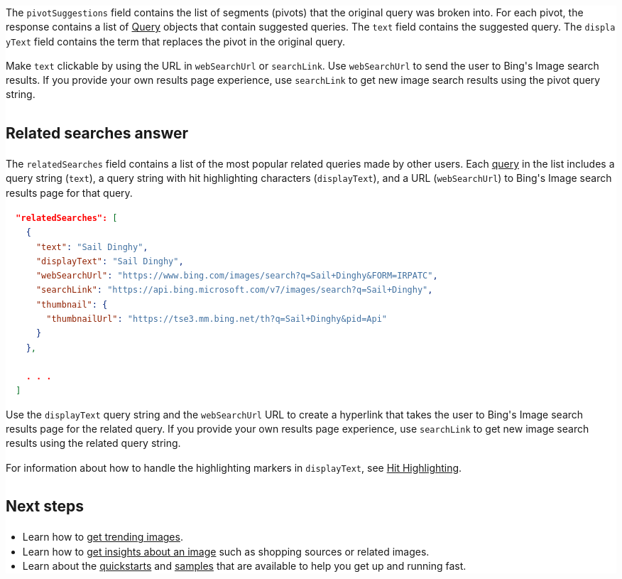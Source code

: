The `pivotSuggestions` field contains the list of segments (pivots) that the original query was broken into. For each pivot, the response contains a list of [Query](../reference/response-objects.md#query) objects that contain suggested queries. The `text` field contains the suggested query. The `displayText` field contains the term that replaces the pivot in the original query.

Make `text` clickable by using the URL in `webSearchUrl` or `searchLink`. Use `webSearchUrl` to send the user to Bing's Image search results. If you provide your own results page experience, use `searchLink` to get new image search results using the pivot query string.

## Related searches answer

The `relatedSearches` field contains a list of the most popular related queries made by other users. Each [query](../reference/response-objects.md#query) in the list includes a query string (`text`), a query string with hit highlighting characters (`displayText`), and a URL (`webSearchUrl`) to Bing's Image search results page for that query.

```json
  "relatedSearches": [
    {
      "text": "Sail Dinghy",
      "displayText": "Sail Dinghy",
      "webSearchUrl": "https://www.bing.com/images/search?q=Sail+Dinghy&FORM=IRPATC",
      "searchLink": "https://api.bing.microsoft.com/v7/images/search?q=Sail+Dinghy",
      "thumbnail": {
        "thumbnailUrl": "https://tse3.mm.bing.net/th?q=Sail+Dinghy&pid=Api"
      }
    },

    . . .
  ]
```

Use the `displayText` query string and the `webSearchUrl` URL to create a hyperlink that takes the user to Bing's Image search results page for the related query. If you provide your own results page experience, use `searchLink` to get new image search results using the related query string.

For information about how to handle the highlighting markers in `displayText`, see [Hit Highlighting](../../bing-web-search/hit-highlighting.md).

## Next steps

- Learn how to [get trending images](trending-images.md).
- Learn how to [get insights about an image](image-insights.md) such as shopping sources or related images.
- Learn about the [quickstarts](../quickstarts/quickstarts.md) and [samples](../samples.md) that are available to help you get up and running fast.

